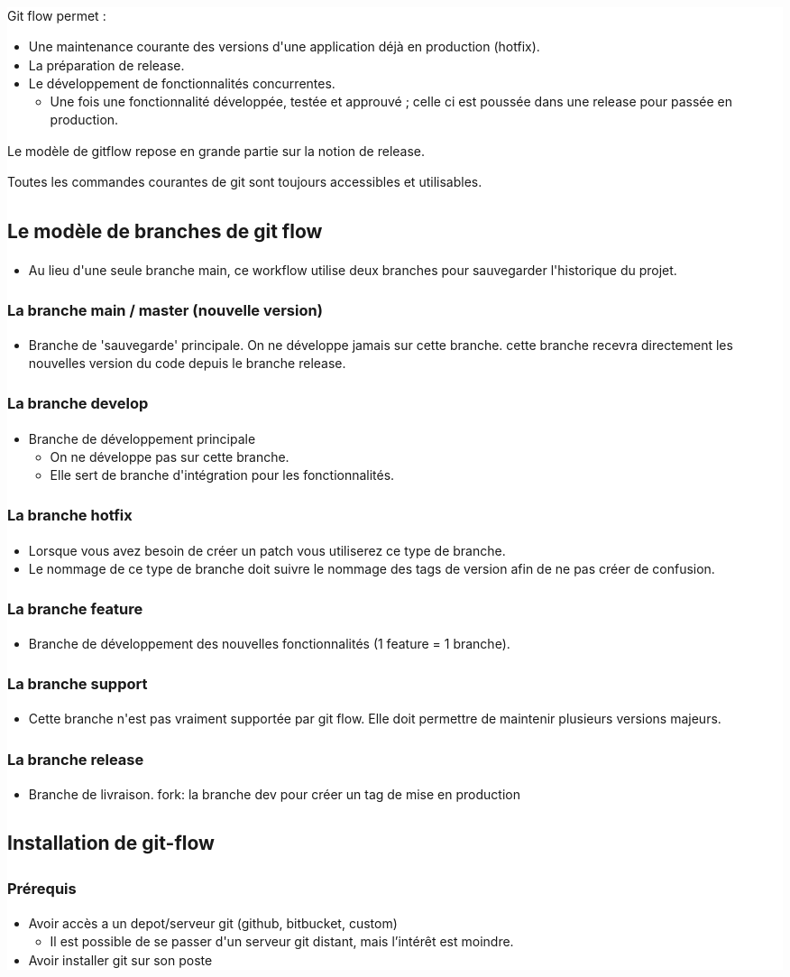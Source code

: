 Git flow permet :

- Une maintenance courante des versions d'une application déjà en production (hotfix).
- La préparation de release.
- Le développement de fonctionnalités concurrentes.
  - Une fois une fonctionnalité développée, testée et approuvé ; celle ci est poussée dans une release pour passée en production.

Le modèle de gitflow repose en grande partie sur la notion de release.

Toutes les commandes courantes de git sont toujours accessibles et utilisables.

## Le modèle de branches de git flow

- Au lieu d'une seule branche main, ce workflow utilise deux branches pour sauvegarder l'historique du projet.

### La branche main / master (nouvelle version)

- Branche de 'sauvegarde' principale. On ne développe jamais sur cette branche. cette branche recevra directement les nouvelles version du code depuis le branche release.

### La branche develop

- Branche de développement principale
  - On ne développe pas sur cette branche.
  - Elle sert de branche d'intégration pour les fonctionnalités.

### La branche hotfix

- Lorsque vous avez besoin de créer un patch vous utiliserez ce type de branche.
- Le nommage de ce type de branche doit suivre le nommage des tags de version afin de ne pas créer de confusion.

### La branche feature

- Branche de développement des nouvelles fonctionnalités (1 feature = 1 branche).

### La branche support

- Cette branche n'est pas vraiment supportée par git flow. Elle doit permettre de maintenir plusieurs versions majeurs.

### La branche release

- Branche de livraison. fork: la branche dev pour créer un tag de mise en production

## Installation de git-flow

### Prérequis

- Avoir accès a un depot/serveur git (github, bitbucket, custom)
  - Il est possible de se passer d'un serveur git distant, mais l’intérêt est moindre.
- Avoir installer git sur son poste

